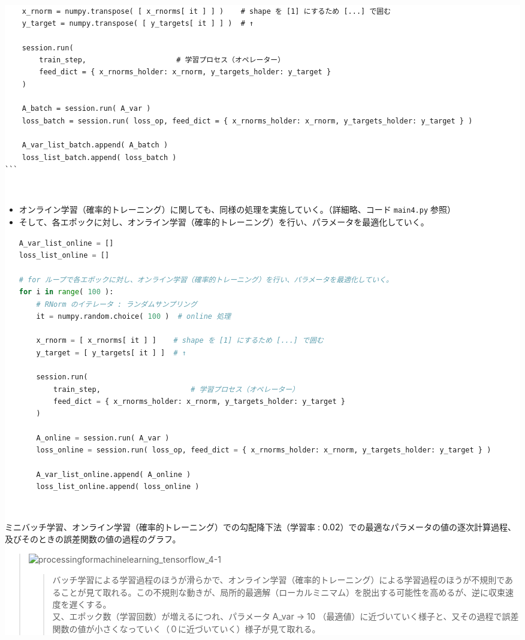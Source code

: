         x_rnorm = numpy.transpose( [ x_rnorms[ it ] ] )    # shape を [1] にするため [...] で囲む
        y_target = numpy.transpose( [ y_targets[ it ] ] )  # ↑

        session.run( 
            train_step,                     # 学習プロセス（オペレーター）
            feed_dict = { x_rnorms_holder: x_rnorm, y_targets_holder: y_target } 
        )

        A_batch = session.run( A_var )
        loss_batch = session.run( loss_op, feed_dict = { x_rnorms_holder: x_rnorm, y_targets_holder: y_target } )

        A_var_list_batch.append( A_batch )
        loss_list_batch.append( loss_batch )
    ```
<br>

- オンライン学習（確率的トレーニング）に関しても、同様の処理を実施していく。（詳細略、コード `main4.py` 参照）
- そして、各エポックに対し、オンライン学習（確率的トレーニング）を行い、パラメータを最適化していく。
    ```python
    A_var_list_online = []
    loss_list_online = []

    # for ループで各エポックに対し、オンライン学習（確率的トレーニング）を行い、パラメータを最適化していく。
    for i in range( 100 ):
        # RNorm のイテレータ : ランダムサンプリング
        it = numpy.random.choice( 100 )  # online 処理

        x_rnorm = [ x_rnorms[ it ] ]    # shape を [1] にするため [...] で囲む
        y_target = [ y_targets[ it ] ]  # ↑

        session.run( 
            train_step,                     # 学習プロセス（オペレーター）
            feed_dict = { x_rnorms_holder: x_rnorm, y_targets_holder: y_target } 
        )

        A_online = session.run( A_var )
        loss_online = session.run( loss_op, feed_dict = { x_rnorms_holder: x_rnorm, y_targets_holder: y_target } )

        A_var_list_online.append( A_online )
        loss_list_online.append( loss_online )
    ```

<br>

ミニバッチ学習、オンライン学習（確率的トレーニング）での勾配降下法（学習率 : 0.02）での最適なパラメータの値の逐次計算過程、及びそのときの誤差関数の値の過程のグラフ。
> ![processingformachinelearning_tensorflow_4-1](https://user-images.githubusercontent.com/25688193/31527653-b7c25dd0-b009-11e7-907e-c4ba599cffb6.png)
>> バッチ学習による学習過程のほうが滑らかで、オンライン学習（確率的トレーニング）による学習過程のほうが不規則であることが見て取れる。この不規則な動きが、局所的最適解（ローカルミニマム）を脱出する可能性を高めるが、逆に収束速度を遅くする。<br>
>> 又、エポック数（学習回数）が増えるにつれ、パラメータ A_var → 10 （最適値）に近づいていく様子と、又その過程で誤差関数の値が小さくなっていく（０に近づいていく）様子が見て取れる。
